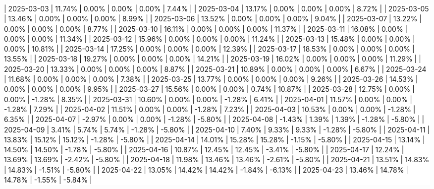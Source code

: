 | 2025-03-03 | 11.74%    | 0.00%                 | 0.00%      | 0.00%                | 7.44%       |
| 2025-03-04 | 13.17%    | 0.00%                 | 0.00%      | 0.00%                | 8.72%       |
| 2025-03-05 | 13.46%    | 0.00%                 | 0.00%      | 0.00%                | 8.99%       |
| 2025-03-06 | 13.52%    | 0.00%                 | 0.00%      | 0.00%                | 9.04%       |
| 2025-03-07 | 13.22%    | 0.00%                 | 0.00%      | 0.00%                | 8.77%       |
| 2025-03-10 | 16.11%    | 0.00%                 | 0.00%      | 0.00%                | 11.37%      |
| 2025-03-11 | 16.08%    | 0.00%                 | 0.00%      | 0.00%                | 11.34%      |
| 2025-03-12 | 15.96%    | 0.00%                 | 0.00%      | 0.00%                | 11.24%      |
| 2025-03-13 | 15.48%    | 0.00%                 | 0.00%      | 0.00%                | 10.81%      |
| 2025-03-14 | 17.25%    | 0.00%                 | 0.00%      | 0.00%                | 12.39%      |
| 2025-03-17 | 18.53%    | 0.00%                 | 0.00%      | 0.00%                | 13.55%      |
| 2025-03-18 | 19.27%    | 0.00%                 | 0.00%      | 0.00%                | 14.21%      |
| 2025-03-19 | 16.02%    | 0.00%                 | 0.00%      | 0.00%                | 11.29%      |
| 2025-03-20 | 13.33%    | 0.00%                 | 0.00%      | 0.00%                | 8.87%       |
| 2025-03-21 | 10.89%    | 0.00%                 | 0.00%      | 0.00%                | 6.67%       |
| 2025-03-24 | 11.68%    | 0.00%                 | 0.00%      | 0.00%                | 7.38%       |
| 2025-03-25 | 13.77%    | 0.00%                 | 0.00%      | 0.00%                | 9.26%       |
| 2025-03-26 | 14.53%    | 0.00%                 | 0.00%      | 0.00%                | 9.95%       |
| 2025-03-27 | 15.56%    | 0.00%                 | 0.00%      | 0.74%                | 10.87%      |
| 2025-03-28 | 12.75%    | 0.00%                 | 0.00%      | -1.28%               | 8.35%       |
| 2025-03-31 | 10.60%    | 0.00%                 | 0.00%      | -1.28%               | 6.41%       |
| 2025-04-01 | 11.57%    | 0.00%                 | 0.00%      | -1.28%               | 7.29%       |
| 2025-04-02 | 11.51%    | 0.00%                 | 0.00%      | -1.28%               | 7.23%       |
| 2025-04-03 | 10.53%    | 0.00%                 | 0.00%      | -1.28%               | 6.35%       |
| 2025-04-07 | -2.97%    | 0.00%                 | 0.00%      | -1.28%               | -5.80%      |
| 2025-04-08 | -1.43%    | 1.39%                 | 1.39%      | -1.28%               | -5.80%      |
| 2025-04-09 | 3.41%     | 5.74%                 | 5.74%      | -1.28%               | -5.80%      |
| 2025-04-10 | 7.40%     | 9.33%                 | 9.33%      | -1.28%               | -5.80%      |
| 2025-04-11 | 13.83%    | 15.12%                | 15.12%     | -1.28%               | -5.80%      |
| 2025-04-14 | 14.01%    | 15.28%                | 15.28%     | -1.15%               | -5.80%      |
| 2025-04-15 | 13.14%    | 14.50%                | 14.50%     | -1.78%               | -5.80%      |
| 2025-04-16 | 10.87%    | 12.45%                | 12.45%     | -3.41%               | -5.80%      |
| 2025-04-17 | 12.24%    | 13.69%                | 13.69%     | -2.42%               | -5.80%      |
| 2025-04-18 | 11.98%    | 13.46%                | 13.46%     | -2.61%               | -5.80%      |
| 2025-04-21 | 13.51%    | 14.83%                | 14.83%     | -1.51%               | -5.80%      |
| 2025-04-22 | 13.05%    | 14.42%                | 14.42%     | -1.84%               | -6.13%      |
| 2025-04-23 | 13.46%    | 14.78%                | 14.78%     | -1.55%               | -5.84%      |